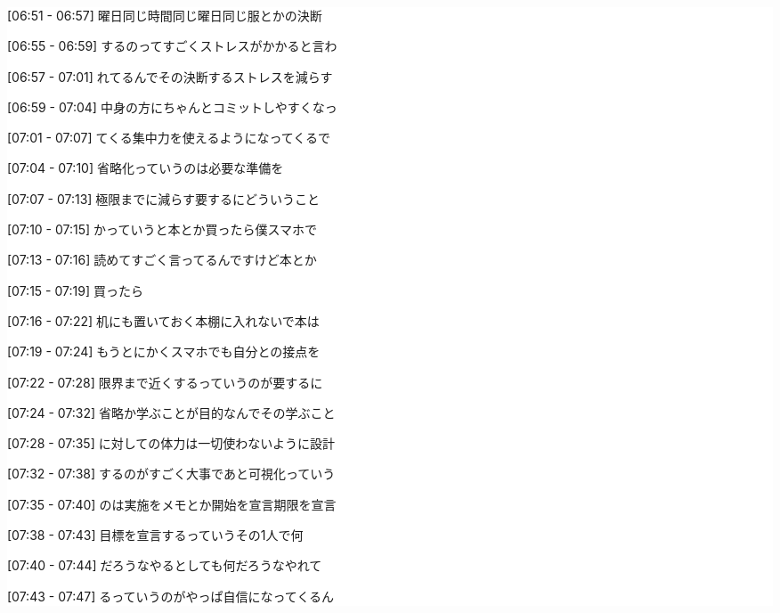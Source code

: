 [06:51 - 06:57]
曜日同じ時間同じ曜日同じ服とかの決断

[06:55 - 06:59]
するのってすごくストレスがかかると言わ

[06:57 - 07:01]
れてるんでその決断するストレスを減らす

[06:59 - 07:04]
中身の方にちゃんとコミットしやすくなっ

[07:01 - 07:07]
てくる集中力を使えるようになってくるで

[07:04 - 07:10]
省略化っていうのは必要な準備を

[07:07 - 07:13]
極限までに減らす要するにどういうこと

[07:10 - 07:15]
かっていうと本とか買ったら僕スマホで

[07:13 - 07:16]
読めてすごく言ってるんですけど本とか

[07:15 - 07:19]
買ったら

[07:16 - 07:22]
机にも置いておく本棚に入れないで本は

[07:19 - 07:24]
もうとにかくスマホでも自分との接点を

[07:22 - 07:28]
限界まで近くするっていうのが要するに

[07:24 - 07:32]
省略か学ぶことが目的なんでその学ぶこと

[07:28 - 07:35]
に対しての体力は一切使わないように設計

[07:32 - 07:38]
するのがすごく大事であと可視化っていう

[07:35 - 07:40]
のは実施をメモとか開始を宣言期限を宣言

[07:38 - 07:43]
目標を宣言するっていうその1人で何

[07:40 - 07:44]
だろうなやるとしても何だろうなやれて

[07:43 - 07:47]
るっていうのがやっぱ自信になってくるん
